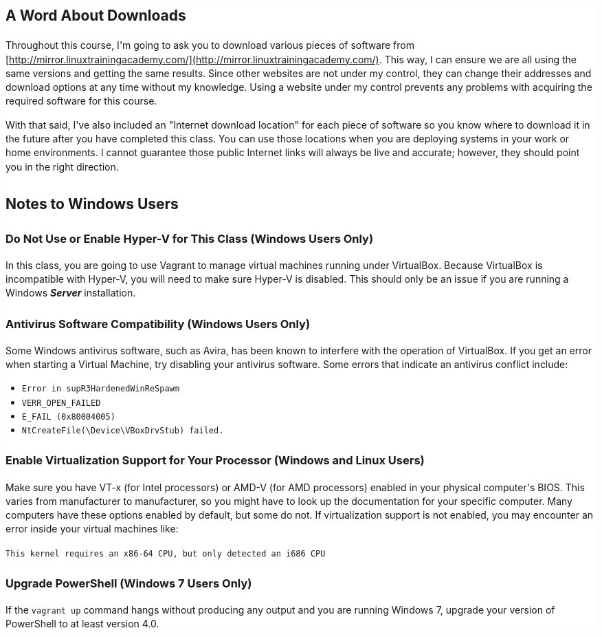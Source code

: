 ## A Word About Downloads

Throughout this course, I'm going to ask you to download various pieces of software from [http://mirror.linuxtrainingacademy.com/](http://mirror.linuxtrainingacademy.com/). This way, I can ensure we are all using the same versions and getting the same results. Since other websites are not under my control, they can change their addresses and download options at any time without my knowledge. Using a website under my control prevents any problems with acquiring the required software for this course.

With that said, I've also included an "Internet download location" for each piece of software so you know where to download it in the future after you have completed this class. You can use those locations when you are deploying systems in your work or home environments. I cannot guarantee those public Internet links will always be live and accurate; however, they should point you in the right direction.

## Notes to Windows Users

### Do Not Use or Enable Hyper-V for This Class (Windows Users Only)

In this class, you are going to use Vagrant to manage virtual machines running under VirtualBox. Because VirtualBox is incompatible with Hyper-V, you will need to make sure Hyper-V is disabled. This should only be an issue if you are running a Windows **_Server_** installation.

### Antivirus Software Compatibility (Windows Users Only)

Some Windows antivirus software, such as Avira, has been known to interfere with the operation of VirtualBox. If you get an error when starting a Virtual Machine, try disabling your antivirus software. Some errors that indicate an antivirus conflict include:

-   `Error in supR3HardenedWinReSpawm`
-   `VERR_OPEN_FAILED`
-   `E_FAIL (0x80004005)`
-   `NtCreateFile(\Device\VBoxDrvStub) failed.`

### Enable Virtualization Support for Your Processor (Windows and Linux Users)

Make sure you have VT-x (for Intel processors) or AMD-V (for AMD processors) enabled in your physical computer's BIOS. This varies from manufacturer to manufacturer, so you might have to look up the documentation for your specific computer. Many computers have these options enabled by default, but some do not. If virtualization support is not enabled, you may encounter an error inside your virtual machines like:

```
This kernel requires an x86-64 CPU, but only detected an i686 CPU
```

### Upgrade PowerShell (Windows 7 Users Only)

If the `vagrant up` command hangs without producing any output and you are running Windows 7, upgrade your version of PowerShell to at least version 4.0.
